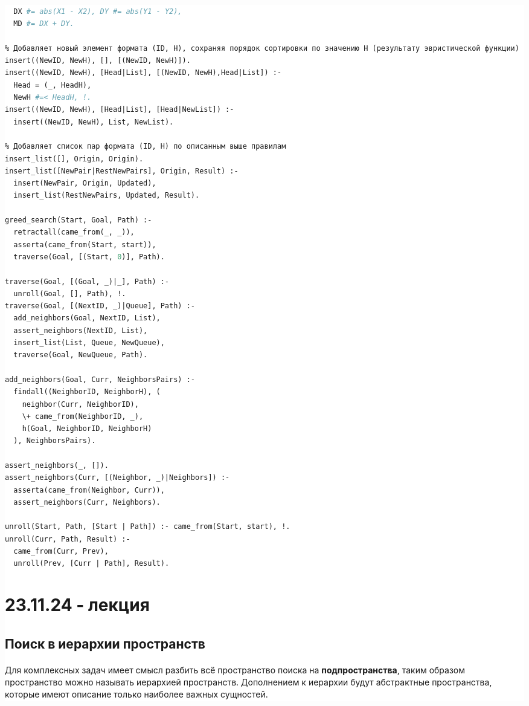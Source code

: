 ```pl
  DX #= abs(X1 - X2), DY #= abs(Y1 - Y2),
  MD #= DX + DY.

% Добавляет новый элемент формата (ID, H), сохраняя порядок сортировки по значению H (результату эвристической функции)
insert((NewID, NewH), [], [(NewID, NewH)]).
insert((NewID, NewH), [Head|List], [(NewID, NewH),Head|List]) :-
  Head = (_, HeadH),
  NewH #=< HeadH, !.
insert((NewID, NewH), [Head|List], [Head|NewList]) :-
  insert((NewID, NewH), List, NewList).

% Добавляет список пар формата (ID, H) по описанным выше правилам
insert_list([], Origin, Origin).
insert_list([NewPair|RestNewPairs], Origin, Result) :- 
  insert(NewPair, Origin, Updated),
  insert_list(RestNewPairs, Updated, Result).

greed_search(Start, Goal, Path) :- 
  retractall(came_from(_, _)),
  asserta(came_from(Start, start)),
  traverse(Goal, [(Start, 0)], Path).
  
traverse(Goal, [(Goal, _)|_], Path) :- 
  unroll(Goal, [], Path), !.
traverse(Goal, [(NextID, _)|Queue], Path) :- 
  add_neighbors(Goal, NextID, List),
  assert_neighbors(NextID, List),
  insert_list(List, Queue, NewQueue),
  traverse(Goal, NewQueue, Path).

add_neighbors(Goal, Curr, NeighborsPairs) :-
  findall((NeighborID, NeighborH), (
    neighbor(Curr, NeighborID),
    \+ came_from(NeighborID, _),
    h(Goal, NeighborID, NeighborH)
  ), NeighborsPairs).

assert_neighbors(_, []).
assert_neighbors(Curr, [(Neighbor, _)|Neighbors]) :- 
  asserta(came_from(Neighbor, Curr)),
  assert_neighbors(Curr, Neighbors).

unroll(Start, Path, [Start | Path]) :- came_from(Start, start), !.
unroll(Curr, Path, Result) :- 
  came_from(Curr, Prev),
  unroll(Prev, [Curr | Path], Result).
```

# 23.11.24 - лекция
## Поиск в иерархии пространств
Для комплексных задач имеет смысл разбить всё пространство поиска на **подпространства**, таким образом пространство можно называть иерархией пространств. Дополнением к иерархии будут абстрактные пространства, которые имеют описание только наиболее важных сущностей.
